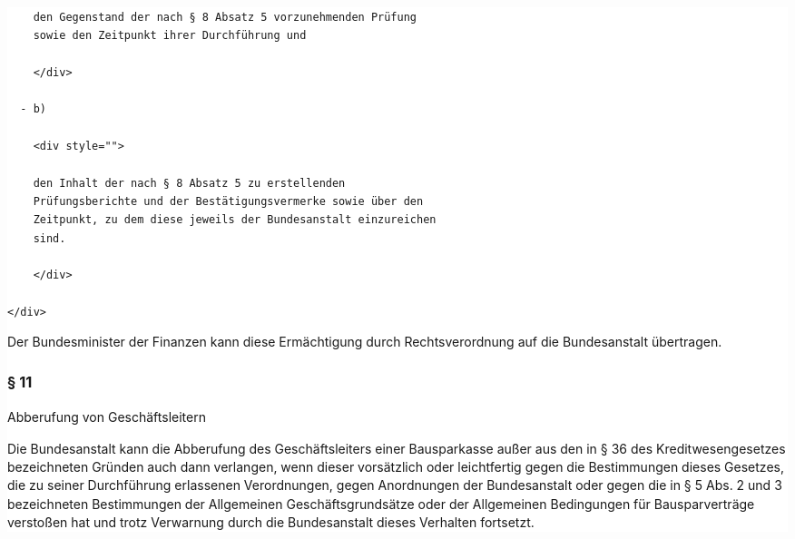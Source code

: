         den Gegenstand der nach § 8 Absatz 5 vorzunehmenden Prüfung
        sowie den Zeitpunkt ihrer Durchführung und
        
        </div>
    
      - b)
        
        <div style="">
        
        den Inhalt der nach § 8 Absatz 5 zu erstellenden
        Prüfungsberichte und der Bestätigungsvermerke sowie über den
        Zeitpunkt, zu dem diese jeweils der Bundesanstalt einzureichen
        sind.
        
        </div>
    
    </div>

Der Bundesminister der Finanzen kann diese Ermächtigung durch
Rechtsverordnung auf die Bundesanstalt übertragen.

</div>

</div>

</div>

</div>

<span id="BJNR020970972BJNE001103360.html"></span>

### § 11  
Abberufung von Geschäftsleitern

<div>

<div class="jnhtml">

<div>

<div class="jurAbsatz">

Die Bundesanstalt kann die Abberufung des Geschäftsleiters einer
Bausparkasse außer aus den in § 36 des Kreditwesengesetzes bezeichneten
Gründen auch dann verlangen, wenn dieser vorsätzlich oder leichtfertig
gegen die Bestimmungen dieses Gesetzes, die zu seiner Durchführung
erlassenen Verordnungen, gegen Anordnungen der Bundesanstalt oder gegen
die in § 5 Abs. 2 und 3 bezeichneten Bestimmungen der Allgemeinen
Geschäftsgrundsätze oder der Allgemeinen Bedingungen für
Bausparverträge verstoßen hat und trotz Verwarnung durch die
Bundesanstalt dieses Verhalten fortsetzt.

</div>

</div>

</div>

</div>

<span id="BJNR020970972BJNE001203360.html"></span>
